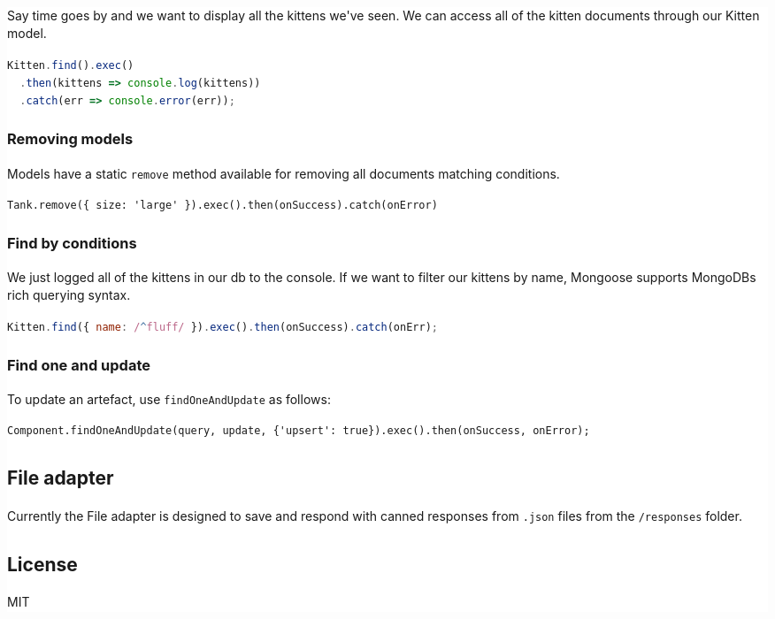 Say time goes by and we want to display all the kittens we've seen. We can access all of the kitten documents through our Kitten model.

```js
Kitten.find().exec()
  .then(kittens => console.log(kittens))
  .catch(err => console.error(err));
```

### Removing models

Models have a static `remove` method available for removing all documents matching conditions.

`Tank.remove({ size: 'large' }).exec().then(onSuccess).catch(onError)`

### Find by conditions

We just logged all of the kittens in our db to the console. If we want to filter our kittens by name, Mongoose supports MongoDBs rich querying syntax.

```js
Kitten.find({ name: /^fluff/ }).exec().then(onSuccess).catch(onErr);
```

### Find one and update

To update an artefact, use `findOneAndUpdate` as follows: 

`Component.findOneAndUpdate(query, update, {'upsert': true}).exec().then(onSuccess, onError);`

## File adapter

Currently the File adapter is designed to save and respond with canned responses from `.json` files from the `/responses` folder.

## License

MIT